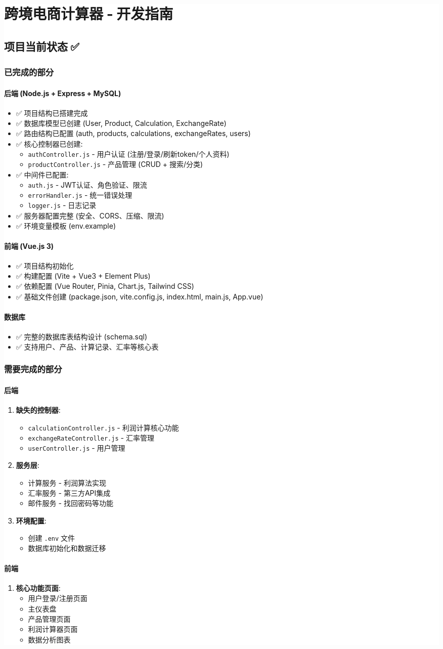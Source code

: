 # 跨境电商计算器 - 开发指南

## 项目当前状态 ✅

### 已完成的部分

#### 后端 (Node.js + Express + MySQL)
- ✅ 项目结构已搭建完成
- ✅ 数据库模型已创建 (User, Product, Calculation, ExchangeRate)
- ✅ 路由结构已配置 (auth, products, calculations, exchangeRates, users)
- ✅ 核心控制器已创建:
  - `authController.js` - 用户认证 (注册/登录/刷新token/个人资料)
  - `productController.js` - 产品管理 (CRUD + 搜索/分类)
- ✅ 中间件已配置:
  - `auth.js` - JWT认证、角色验证、限流
  - `errorHandler.js` - 统一错误处理
  - `logger.js` - 日志记录
- ✅ 服务器配置完整 (安全、CORS、压缩、限流)
- ✅ 环境变量模板 (env.example)

#### 前端 (Vue.js 3)
- ✅ 项目结构初始化
- ✅ 构建配置 (Vite + Vue3 + Element Plus)
- ✅ 依赖配置 (Vue Router, Pinia, Chart.js, Tailwind CSS)
- ✅ 基础文件创建 (package.json, vite.config.js, index.html, main.js, App.vue)

#### 数据库
- ✅ 完整的数据库表结构设计 (schema.sql)
- ✅ 支持用户、产品、计算记录、汇率等核心表

### 需要完成的部分

#### 后端
1. **缺失的控制器**:
   - `calculationController.js` - 利润计算核心功能
   - `exchangeRateController.js` - 汇率管理
   - `userController.js` - 用户管理

2. **服务层**:
   - 计算服务 - 利润算法实现
   - 汇率服务 - 第三方API集成
   - 邮件服务 - 找回密码等功能

3. **环境配置**:
   - 创建 `.env` 文件
   - 数据库初始化和数据迁移

#### 前端
1. **核心功能页面**:
   - 用户登录/注册页面
   - 主仪表盘
   - 产品管理页面
   - 利润计算器页面
   - 数据分析图表
